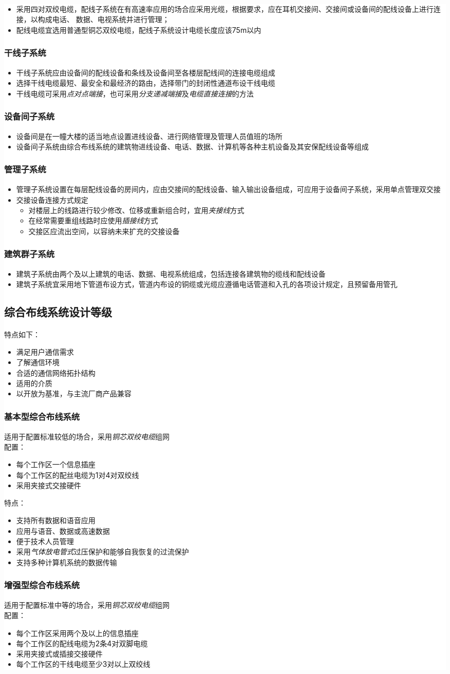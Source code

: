 * 采用四对双绞电缆，配线子系统在有高速率应用的场合应采用光缆，根据要求，应在耳机交接间、交接间或设备间的配线设备上进行连接，以构成电话、 数据、电视系统并进行管理；
* 配线电缆宜选用普通型铜芯双绞电缆，配线子系统设计电缆长度应该75m以内
### 干线子系统
* 干线子系统应由设备间的配线设备和条线及设备间至各楼层配线间的连接电缆组成
* 选择干线电缆最短、最安全和最经济的路由，选择带门的封闭性通道布设干线电缆
* 干线电缆可采用*点对点端接*，也可采用*分支递减端接*及*电缆直接连接*的方法
### 设备间子系统
* 设备间是在一幢大楼的适当地点设置进线设备、进行网络管理及管理人员值班的场所
* 设备间子系统由综合布线系统的建筑物进线设备、电话、数据、计算机等各种主机设备及其安保配线设备等组成
### 管理子系统
* 管理子系统设置在每层配线设备的房间内，应由交接间的配线设备、输入输出设备组成，可应用于设备间子系统，采用单点管理双交接
* 交接设备连接方式规定
    * 对楼层上的线路进行较少修改、位移或重新组合时，宜用*夹接线*方式
    * 在经常需要重组线路时应使用*插接线*方式
    * 交接区应流出空间，以容纳未来扩充的交接设备
### 建筑群子系统
* 建筑子系统由两个及以上建筑的电话、数据、电视系统组成，包括连接各建筑物的缆线和配线设备
* 建筑子系统宜采用地下管道布设方式，管道内布设的铜缆或光缆应遵循电话管道和入孔的各项设计规定，且预留备用管孔

## 综合布线系统设计等级
特点如下：
* 满足用户通信需求
* 了解通信环境
* 合适的通信网络拓扑结构
* 适用的介质
* 以开放为基准，与主流厂商产品兼容
### 基本型综合布线系统
适用于配置标准较低的场合，采用*铜芯双绞电缆*组网<br />
配置：
* 每个工作区一个信息插座
* 每个工作区的配丝电缆为1对4对双绞线
* 采用夹接式交接硬件<br />

特点：<br />
* 支持所有数据和语音应用
* 应用与语音、数据或高速数据
* 便于技术人员管理
* 采用*气体放电管式*过压保护和能够自我恢复的过流保护
* 支持多种计算机系统的数据传输
### 增强型综合布线系统
适用于配置标准中等的场合，采用*铜芯双绞电缆*组网<br />
配置：
* 每个工作区采用两个及以上的信息插座
* 每个工作区的配线电缆为2条4对双脚电缆
* 采用夹接式或插接交接硬件
* 每个工作区的干线电缆至少3对以上双绞线<br />
